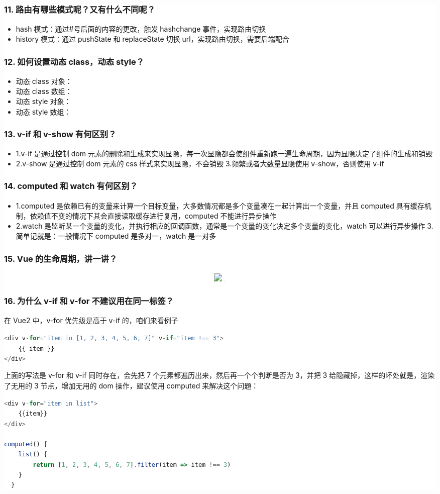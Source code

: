 ### 11. 路由有哪些模式呢？又有什么不同呢？

- hash 模式：通过#号后面的内容的更改，触发 hashchange 事件，实现路由切换
- history 模式：通过 pushState 和 replaceState 切换 url，实现路由切换，需要后端配合

### 12. 如何设置动态 class，动态 style？

- 动态 class 对象：<div :class="{ 'is-active': true, 'red': isRed }"></div>
- 动态 class 数组：<div :class="['is-active', isRed ? 'red' : '' ]"></div>
- 动态 style 对象：<div :style="{ color: textColor, fontSize: '18px' }"></div>
- 动态 style 数组：<div :style="[{ color: textColor, fontSize: '18px' }, { fontWeight: '300' }]"></div>

### 13. v-if 和 v-show 有何区别？

- 1.v-if 是通过控制 dom 元素的删除和生成来实现显隐，每一次显隐都会使组件重新跑一遍生命周期，因为显隐决定了组件的生成和销毁
- 2.v-show 是通过控制 dom 元素的 css 样式来实现显隐，不会销毁 3.频繁或者大数量显隐使用 v-show，否则使用 v-if

### 14. computed 和 watch 有何区别？

- 1.computed 是依赖已有的变量来计算一个目标变量，大多数情况都是多个变量凑在一起计算出一个变量，并且 computed 具有缓存机制，依赖值不变的情况下其会直接读取缓存进行复用，computed 不能进行异步操作
- 2.watch 是监听某一个变量的变化，并执行相应的回调函数，通常是一个变量的变化决定多个变量的变化，watch 可以进行异步操作 3.简单记就是：一般情况下 computed 是多对一，watch 是一对多

### 15. Vue 的生命周期，讲一讲？

<center><img style="width:70%;" src="https://p6-juejin.byteimg.com/tos-cn-i-k3u1fbpfcp/892fde0e56324868921d0e924c84858a~tplv-k3u1fbpfcp-zoom-in-crop-mark:4536:0:0:0.awebp">
<span style="color:orange; border-bottom: 1px solid #d9d9d9;display: inline-block;color: #999;padding: 2px;"></span></center>

### 16. 为什么 v-if 和 v-for 不建议用在同一标签？

在 Vue2 中，v-for 优先级是高于 v-if 的，咱们来看例子

```js
<div v-for="item in [1, 2, 3, 4, 5, 6, 7]" v-if="item !== 3">
	{{ item }}
</div>
```

上面的写法是 v-for 和 v-if 同时存在，会先把 7 个元素都遍历出来，然后再一个个判断是否为 3，并把 3 给隐藏掉，这样的坏处就是，渲染了无用的 3 节点，增加无用的 dom 操作，建议使用 computed 来解决这个问题：

```js
<div v-for="item in list">
    {{item}}
</div>

computed() {
    list() {
        return [1, 2, 3, 4, 5, 6, 7].filter(item => item !== 3)
    }
  }
```
